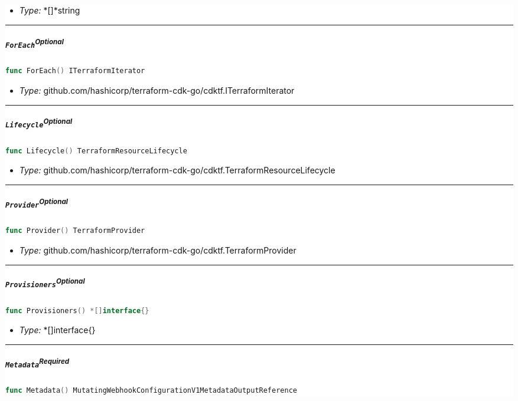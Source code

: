 - *Type:* *[]*string

---

##### `ForEach`<sup>Optional</sup> <a name="ForEach" id="@cdktf/provider-kubernetes.mutatingWebhookConfigurationV1.MutatingWebhookConfigurationV1.property.forEach"></a>

```go
func ForEach() ITerraformIterator
```

- *Type:* github.com/hashicorp/terraform-cdk-go/cdktf.ITerraformIterator

---

##### `Lifecycle`<sup>Optional</sup> <a name="Lifecycle" id="@cdktf/provider-kubernetes.mutatingWebhookConfigurationV1.MutatingWebhookConfigurationV1.property.lifecycle"></a>

```go
func Lifecycle() TerraformResourceLifecycle
```

- *Type:* github.com/hashicorp/terraform-cdk-go/cdktf.TerraformResourceLifecycle

---

##### `Provider`<sup>Optional</sup> <a name="Provider" id="@cdktf/provider-kubernetes.mutatingWebhookConfigurationV1.MutatingWebhookConfigurationV1.property.provider"></a>

```go
func Provider() TerraformProvider
```

- *Type:* github.com/hashicorp/terraform-cdk-go/cdktf.TerraformProvider

---

##### `Provisioners`<sup>Optional</sup> <a name="Provisioners" id="@cdktf/provider-kubernetes.mutatingWebhookConfigurationV1.MutatingWebhookConfigurationV1.property.provisioners"></a>

```go
func Provisioners() *[]interface{}
```

- *Type:* *[]interface{}

---

##### `Metadata`<sup>Required</sup> <a name="Metadata" id="@cdktf/provider-kubernetes.mutatingWebhookConfigurationV1.MutatingWebhookConfigurationV1.property.metadata"></a>

```go
func Metadata() MutatingWebhookConfigurationV1MetadataOutputReference
```
